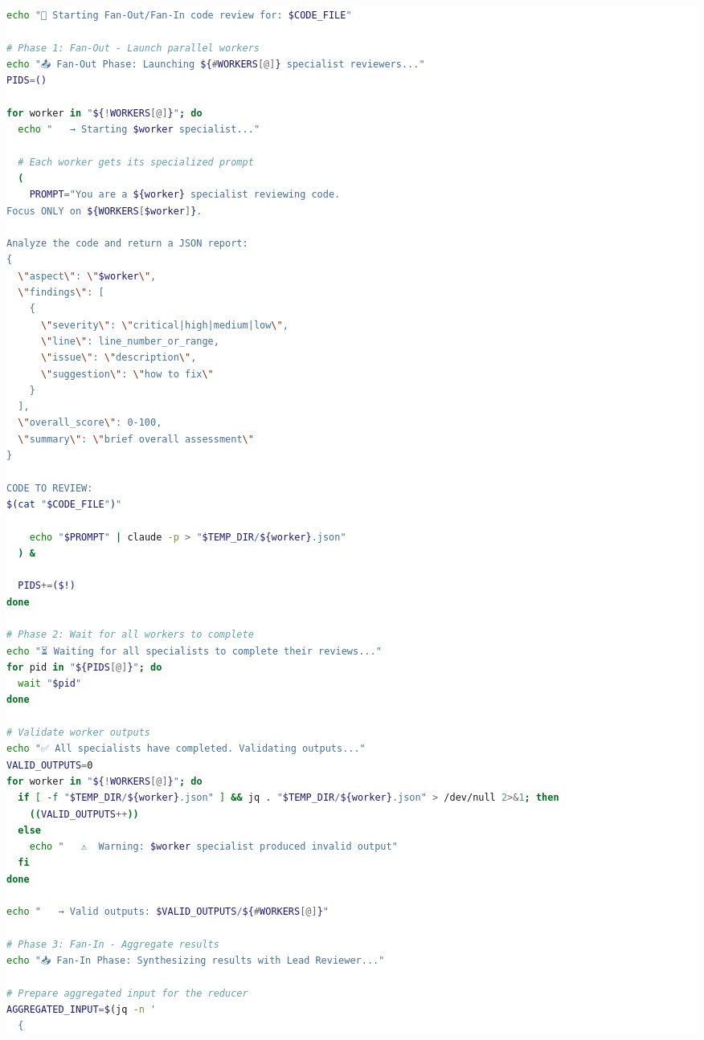 ```bash
echo "🚀 Starting Fan-Out/Fan-In code review for: $CODE_FILE"

# Phase 1: Fan-Out - Launch parallel workers
echo "📤 Fan-Out Phase: Launching ${#WORKERS[@]} specialist reviewers..."
PIDS=()

for worker in "${!WORKERS[@]}"; do
  echo "   → Starting $worker specialist..."
  
  # Each worker gets its specialized prompt
  (
    PROMPT="You are a ${worker} specialist reviewing code.
Focus ONLY on ${WORKERS[$worker]}.

Analyze the code and return a JSON report:
{
  \"aspect\": \"$worker\",
  \"findings\": [
    {
      \"severity\": \"critical|high|medium|low\",
      \"line\": line_number_or_range,
      \"issue\": \"description\",
      \"suggestion\": \"how to fix\"
    }
  ],
  \"overall_score\": 0-100,
  \"summary\": \"brief overall assessment\"
}

CODE TO REVIEW:
$(cat "$CODE_FILE")"

    echo "$PROMPT" | claude -p > "$TEMP_DIR/${worker}.json"
  ) &
  
  PIDS+=($!)
done

# Phase 2: Wait for all workers to complete
echo "⏳ Waiting for all specialists to complete their reviews..."
for pid in "${PIDS[@]}"; do
  wait "$pid"
done

# Validate worker outputs
echo "✅ All specialists have completed. Validating outputs..."
VALID_OUTPUTS=0
for worker in "${!WORKERS[@]}"; do
  if [ -f "$TEMP_DIR/${worker}.json" ] && jq . "$TEMP_DIR/${worker}.json" > /dev/null 2>&1; then
    ((VALID_OUTPUTS++))
  else
    echo "   ⚠️  Warning: $worker specialist produced invalid output"
  fi
done

echo "   → Valid outputs: $VALID_OUTPUTS/${#WORKERS[@]}"

# Phase 3: Fan-In - Aggregate results
echo "📥 Fan-In Phase: Synthesizing results with Lead Reviewer..."

# Prepare aggregated input for the reducer
AGGREGATED_INPUT=$(jq -n '
  {
```